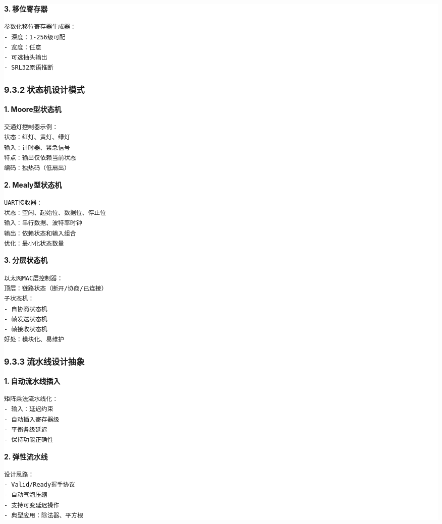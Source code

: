 **3. 移位寄存器**
```
参数化移位寄存器生成器：
- 深度：1-256级可配
- 宽度：任意
- 可选抽头输出
- SRL32原语推断
```

### 9.3.2 状态机设计模式

**1. Moore型状态机**
```
交通灯控制器示例：
状态：红灯、黄灯、绿灯
输入：计时器、紧急信号
特点：输出仅依赖当前状态
编码：独热码（低扇出）
```

**2. Mealy型状态机**
```
UART接收器：
状态：空闲、起始位、数据位、停止位
输入：串行数据、波特率时钟
输出：依赖状态和输入组合
优化：最小化状态数量
```

**3. 分层状态机**
```
以太网MAC层控制器：
顶层：链路状态（断开/协商/已连接）
子状态机：
- 自协商状态机
- 帧发送状态机
- 帧接收状态机
好处：模块化、易维护
```

### 9.3.3 流水线设计抽象

**1. 自动流水线插入**
```
矩阵乘法流水线化：
- 输入：延迟约束
- 自动插入寄存器级
- 平衡各级延迟
- 保持功能正确性
```

**2. 弹性流水线**
```
设计思路：
- Valid/Ready握手协议
- 自动气泡压缩
- 支持可变延迟操作
- 典型应用：除法器、平方根
```
